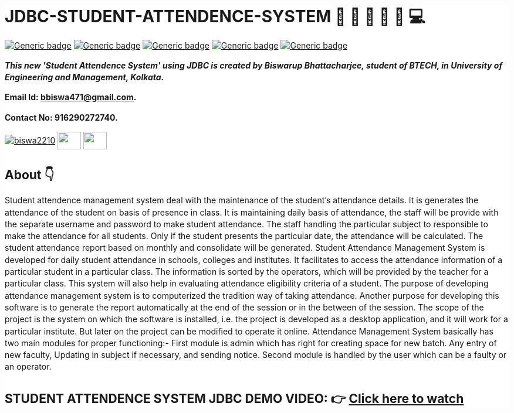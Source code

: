 # JDBC-STUDENT-ATTENDENCE-SYSTEM :star_struck: :notebook: :boy: :girl: :open_file_folder: :computer:

[![Generic badge](https://img.shields.io/badge/database-management%20system-orange)](https://shields.io/) [![Generic badge](https://img.shields.io/badge/java%20-programming-brightgreen)](https://shields.io/) [![Generic badge](https://img.shields.io/badge/sql-8.0-blueviolet)](https://shields.io/) [![Generic badge](https://img.shields.io/badge/JDK-version%2016-ff69b4)](https://shields.io/) [![Generic badge](https://img.shields.io/badge/mysql%20connector%20jar-external%20library-critical)](https://shields.io/)
<br>

***This new 'Student Attendence System' using JDBC is created by Biswarup Bhattacharjee, student of BTECH, in University of Engineering and Management, Kolkata.***

**Email Id: bbiswa471@gmail.com.** 

**Contact No: 916290272740.** 

<p align="left">
<a href="https://www.facebook.com/profile.php?id=100070395300810" target="blank"><img align="center" src="https://cdn.jsdelivr.net/npm/simple-icons@3.0.1/icons/facebook.svg" alt="biswa2210" height="30" width="40" /></a>
<a href="https://instagram.com/biswarup2210" target="blank"><img align="center" src="https://cdn.jsdelivr.net/npm/simple-icons@3.0.1/icons/instagram.svg" alt="" height="30" width="40" /></a>
<a href="https://github.com/biswa2210/biswa2210" target="blank"><img align="center" src="https://cdn.jsdelivr.net/npm/simple-icons@3.0.1/icons/github.svg" alt="" height="30" width="40" /></a>
</p>

## About :point_down: 

<div align="justified">
     
Student attendence management system deal with the maintenance of the student’s attendance details. It is generates the attendance of the student on basis of presence in class. It is maintaining daily basis of attendance, the staff will be provide with the separate username and password to make student attendance. The staff handling the particular subject to responsible to make the attendance for all students. Only if the student presents the particular date, the attendance will be calculated. The student attendance report based on monthly and consolidate will be generated. Student Attendance Management System is developed for daily student attendance in schools, colleges and institutes. It facilitates to access the attendance information of a particular student in a particular class. The information is sorted by the operators, which will be provided by the teacher for a particular class. This system will also help in evaluating attendance eligibility criteria of a student. The purpose of developing attendance management system is to computerized the tradition way of taking attendance. Another purpose for developing this software is to generate the report automatically at the end of the session or in the between of the session. The scope of the project is the system on which the software is installed, i.e. the project is developed as a desktop application, and it will work for a particular institute. But later on the project can be modified to operate it online. Attendance Management System basically has two main modules for proper functioning:- First module is admin which has right for creating space for new batch. Any entry of new faculty, Updating in subject if necessary, and sending notice. Second module is handled by the user which can be a faulty or an operator. 
</div>

## STUDENT ATTENDENCE SYSTEM JDBC DEMO VIDEO: :point_right: <a href="https://www.youtube.com/watch?v=9jrgjr2JHA0&list=PL0lbDlMJ1h4hUbx_a40pP1nGYfTTvhf_0&index=9">Click here to watch</a>
